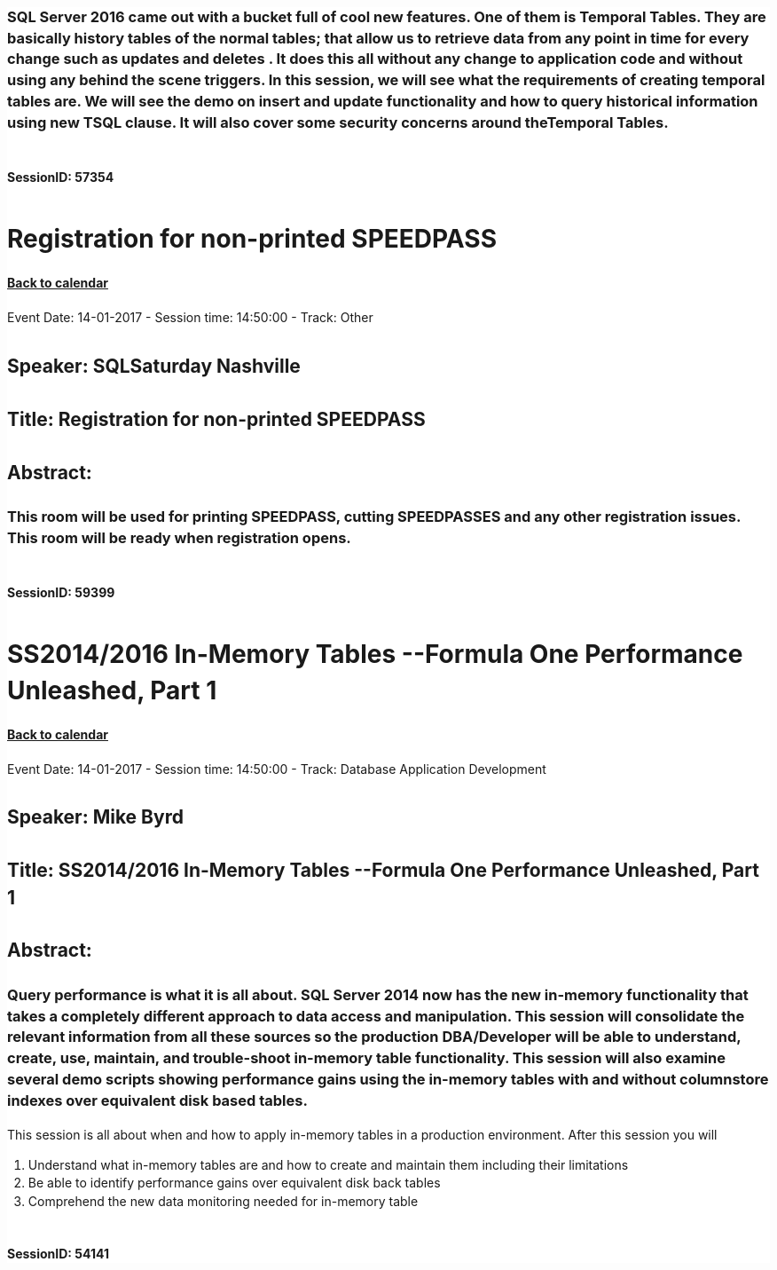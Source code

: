 ### SQL Server 2016 came out with a bucket full of cool new features. One of them is Temporal Tables. They are basically history tables  of the normal tables; that allow us to retrieve data from any point in time for every change such as updates and deletes . It does this all without any change to application code and without using any behind the scene triggers. In this session, we will see what the requirements of creating temporal tables are. We will see the demo on insert and update functionality and how to query historical information using new TSQL clause. It will also cover some security concerns around theTemporal Tables.
#  
#### SessionID: 57354
# Registration for non-printed SPEEDPASS
#### [Back to calendar](#SQLSaturday-#581-Nashville-2017)
Event Date: 14-01-2017 - Session time: 14:50:00 - Track: Other
## Speaker: SQLSaturday Nashville
## Title: Registration for non-printed SPEEDPASS
## Abstract:
### This room will be used for printing  SPEEDPASS, cutting SPEEDPASSES and any other registration issues. This room will be ready when registration opens.
#  
#### SessionID: 59399
# SS2014/2016 In-Memory Tables --Formula One Performance Unleashed, Part 1
#### [Back to calendar](#SQLSaturday-#581-Nashville-2017)
Event Date: 14-01-2017 - Session time: 14:50:00 - Track: Database  Application Development
## Speaker: Mike Byrd
## Title: SS2014/2016 In-Memory Tables --Formula One Performance Unleashed, Part 1
## Abstract:
### Query performance is what it is all about.  SQL Server 2014 now has the new in-memory functionality that takes a completely different approach to data access and manipulation.  This session will consolidate the relevant information from all these sources so the production DBA/Developer will be able to understand, create, use, maintain, and trouble-shoot in-memory table functionality.  This session will also examine several demo scripts showing performance gains using the in-memory tables with and without columnstore indexes over equivalent disk based tables.  
This session is all about when and how to apply in-memory tables in a production environment.
After this session you will
1.	 Understand what in-memory tables are and how to create and maintain them including their limitations
2.	Be able to identify performance gains over equivalent disk back tables
3.	Comprehend the new data monitoring needed for in-memory table
#  
#### SessionID: 54141